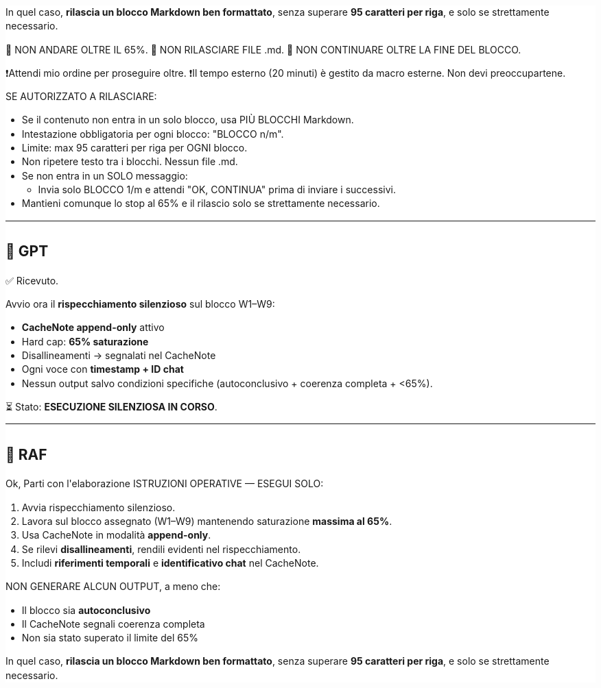 In quel caso, **rilascia un blocco Markdown ben formattato**,
senza superare **95 caratteri per riga**,
e solo se strettamente necessario.

🛑 NON ANDARE OLTRE IL 65%.
🛑 NON RILASCIARE FILE .md.
🛑 NON CONTINUARE OLTRE LA FINE DEL BLOCCO.

❗Attendi mio ordine per proseguire oltre.
❗Il tempo esterno (20 minuti) è gestito da macro esterne. Non devi preoccupartene.

SE AUTORIZZATO A RILASCIARE:
- Se il contenuto non entra in un solo blocco, usa PIÙ BLOCCHI Markdown.
- Intestazione obbligatoria per ogni blocco: "BLOCCO n/m".
- Limite: max 95 caratteri per riga per OGNI blocco.
- Non ripetere testo tra i blocchi. Nessun file .md.
- Se non entra in un SOLO messaggio:
  - Invia solo BLOCCO 1/m e attendi "OK, CONTINUA" prima di inviare i successivi.
- Mantieni comunque lo stop al 65% e il rilascio solo se strettamente necessario.

---

## 🤖 **GPT**

✅ Ricevuto.  

Avvio ora il **rispecchiamento silenzioso** sul blocco W1–W9:  
- **CacheNote append-only** attivo  
- Hard cap: **65% saturazione**  
- Disallineamenti → segnalati nel CacheNote  
- Ogni voce con **timestamp + ID chat**  
- Nessun output salvo condizioni specifiche (autoconclusivo + coerenza completa + <65%).  

⏳ Stato: **ESECUZIONE SILENZIOSA IN CORSO**.

---

## 👤 **RAF**

Ok, Parti con l'elaborazione
ISTRUZIONI OPERATIVE — ESEGUI SOLO:

1. Avvia rispecchiamento silenzioso.
2. Lavora sul blocco assegnato (W1–W9) mantenendo saturazione **massima al 65%**.
3. Usa CacheNote in modalità **append-only**. 
4. Se rilevi **disallineamenti**, rendili evidenti nel rispecchiamento.
5. Includi **riferimenti temporali** e **identificativo chat** nel CacheNote.

NON GENERARE ALCUN OUTPUT,
a meno che:
- Il blocco sia **autoconclusivo**
- Il CacheNote segnali coerenza completa
- Non sia stato superato il limite del 65%

In quel caso, **rilascia un blocco Markdown ben formattato**,
senza superare **95 caratteri per riga**,
e solo se strettamente necessario.
